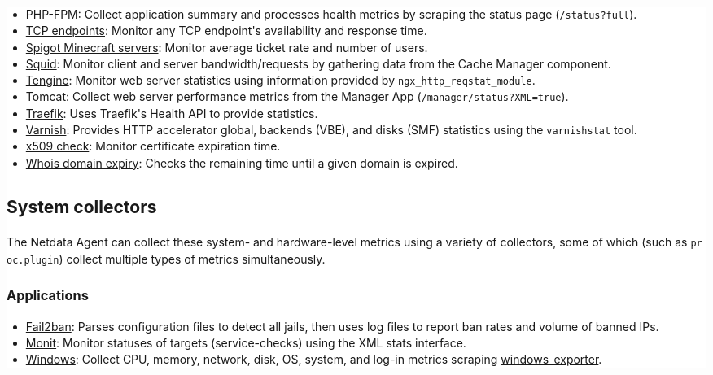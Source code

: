 - [PHP-FPM](https://github.com/netdata/go.d.plugin/blob/master/modules/phpfpm/README.md): Collect application
  summary and processes health metrics by scraping the status page (`/status?full`).
- [TCP endpoints](https://github.com/netdata/go.d.plugin/blob/master/modules/portcheck/README.md): Monitor any
  TCP endpoint's availability and response time.
- [Spigot Minecraft servers](https://github.com/netdata/netdata/blob/master/collectors/python.d.plugin/spigotmc/README.md):
  Monitor average ticket rate and number
  of users.
- [Squid](https://github.com/netdata/netdata/blob/master/collectors/python.d.plugin/squid/README.md): Monitor client and
  server bandwidth/requests by gathering
  data from the Cache Manager component.
- [Tengine](https://github.com/netdata/go.d.plugin/blob/master/modules/tengine/README.md): Monitor web server
  statistics using information provided by `ngx_http_reqstat_module`.
- [Tomcat](https://github.com/netdata/netdata/blob/master/collectors/python.d.plugin/tomcat/README.md): Collect web
  server performance metrics from the Manager App
  (`/manager/status?XML=true`).
- [Traefik](https://github.com/netdata/netdata/blob/master/collectors/python.d.plugin/traefik/README.md): Uses Traefik's
  Health API to provide statistics.
- [Varnish](https://github.com/netdata/netdata/blob/master/collectors/python.d.plugin/varnish/README.md): Provides HTTP
  accelerator global, backends (VBE), and
  disks (SMF) statistics using the `varnishstat` tool.
- [x509 check](https://github.com/netdata/go.d.plugin/blob/master/modules/x509check/README.md): Monitor certificate
  expiration time.
- [Whois domain expiry](https://github.com/netdata/go.d.plugin/blob/master/modules/whoisquery/README.md): Checks the
  remaining time until a given domain is expired.

## System collectors

The Netdata Agent can collect these system- and hardware-level metrics using a variety of collectors, some of which
(such as `proc.plugin`) collect multiple types of metrics simultaneously.

### Applications

- [Fail2ban](https://github.com/netdata/netdata/blob/master/collectors/python.d.plugin/fail2ban/README.md): Parses
  configuration files to detect all jails, then
  uses log files to report ban rates and volume of banned IPs.
- [Monit](https://github.com/netdata/netdata/blob/master/collectors/python.d.plugin/monit/README.md): Monitor statuses
  of targets (service-checks) using the XML
  stats interface.
- [Windows](https://github.com/netdata/go.d.plugin/blob/master/modules/windows/README.md): Collect CPU, memory,
  network, disk, OS, system, and log-in metrics scraping [windows_exporter](https://github.com/prometheus-community/windows_exporter).
